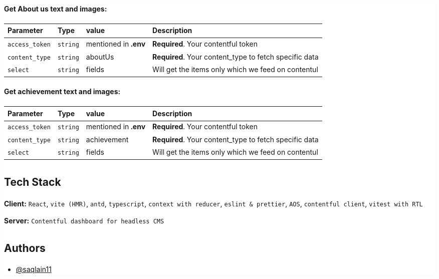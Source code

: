#### Get About us text and images:

| Parameter      | Type     | value                 | Description                                            |
| :------------- | :------- | :-------------------- | :----------------------------------------------------- |
| `access_token` | `string` | mentioned in **.env** | **Required**. Your contentful token                    |
| `content_type` | `string` | aboutUs               | **Required**. Your content_type to fetch specific data |
| `select`       | `string` | fields                | Will get the items only which we feed on contentul     |

#### Get achievement text and images:

| Parameter      | Type     | value                 | Description                                            |
| :------------- | :------- | :-------------------- | :----------------------------------------------------- |
| `access_token` | `string` | mentioned in **.env** | **Required**. Your contentful token                    |
| `content_type` | `string` | achievement           | **Required**. Your content_type to fetch specific data |
| `select`       | `string` | fields                | Will get the items only which we feed on contentul     |

## Tech Stack

**Client:** `React`, `vite (HMR)`, `antd`, `typescript`, `context with reducer`, `eslint & prettier`, `AOS`, `contentful client`, `vitest with RTL`

**Server:** `Contentful dashboard for headless CMS`

## Authors

- [@saqlain11](https://www.github.com/saqlain11)
